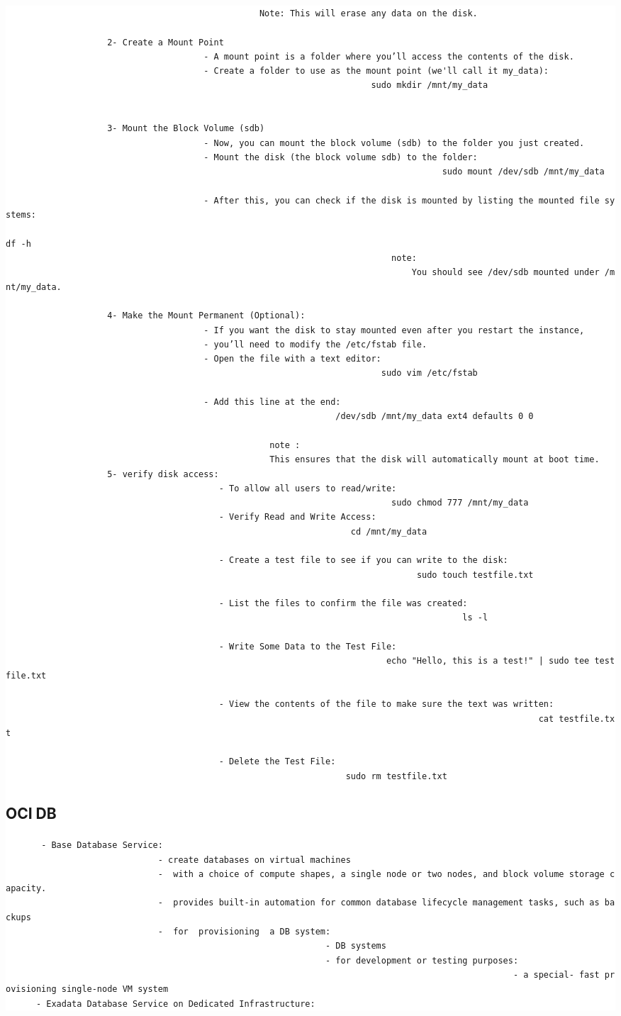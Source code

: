                                                       Note: This will erase any data on the disk.

                        2- Create a Mount Point
                                           - A mount point is a folder where you’ll access the contents of the disk.
                                           - Create a folder to use as the mount point (we'll call it my_data):
                                                                            sudo mkdir /mnt/my_data 
                        

                        3- Mount the Block Volume (sdb)
                                           - Now, you can mount the block volume (sdb) to the folder you just created.
                                           - Mount the disk (the block volume sdb) to the folder:
                                                                                          sudo mount /dev/sdb /mnt/my_data

                                           - After this, you can check if the disk is mounted by listing the mounted file systems:
                                                                                                                                     df -h
                                                                                note: 
                                                                                    You should see /dev/sdb mounted under /mnt/my_data.

                        4- Make the Mount Permanent (Optional):
                                           - If you want the disk to stay mounted even after you restart the instance,
                                           - you’ll need to modify the /etc/fstab file.
                                           - Open the file with a text editor:
                                                                              sudo vim /etc/fstab

                                           - Add this line at the end:
                                                                     /dev/sdb /mnt/my_data ext4 defaults 0 0
                                                        
                                                        note : 
                                                        This ensures that the disk will automatically mount at boot time.
                        5- verify disk access:
                                              - To allow all users to read/write:
                                                                                sudo chmod 777 /mnt/my_data
                                              - Verify Read and Write Access:
                                                                        cd /mnt/my_data

                                              - Create a test file to see if you can write to the disk:
                                                                                     sudo touch testfile.txt

                                              - List the files to confirm the file was created:
                                                                                              ls -l

                                              - Write Some Data to the Test File:
                                                                               echo "Hello, this is a test!" | sudo tee testfile.txt

                                              - View the contents of the file to make sure the text was written:
                                                                                                             cat testfile.txt
                                              
                                              - Delete the Test File: 
                                                                       sudo rm testfile.txt



   
   ## OCI DB 
           - Base Database Service:
                                  - create databases on virtual machines 
                                  -  with a choice of compute shapes, a single node or two nodes, and block volume storage capacity. 
                                  -  provides built-in automation for common database lifecycle management tasks, such as backups
                                  -  for  provisioning  a DB system:
                                                                   - DB systems
                                                                   - for development or testing purposes:
                                                                                                        - a special- fast provisioning single-node VM system 
          - Exadata Database Service on Dedicated Infrastructure:
